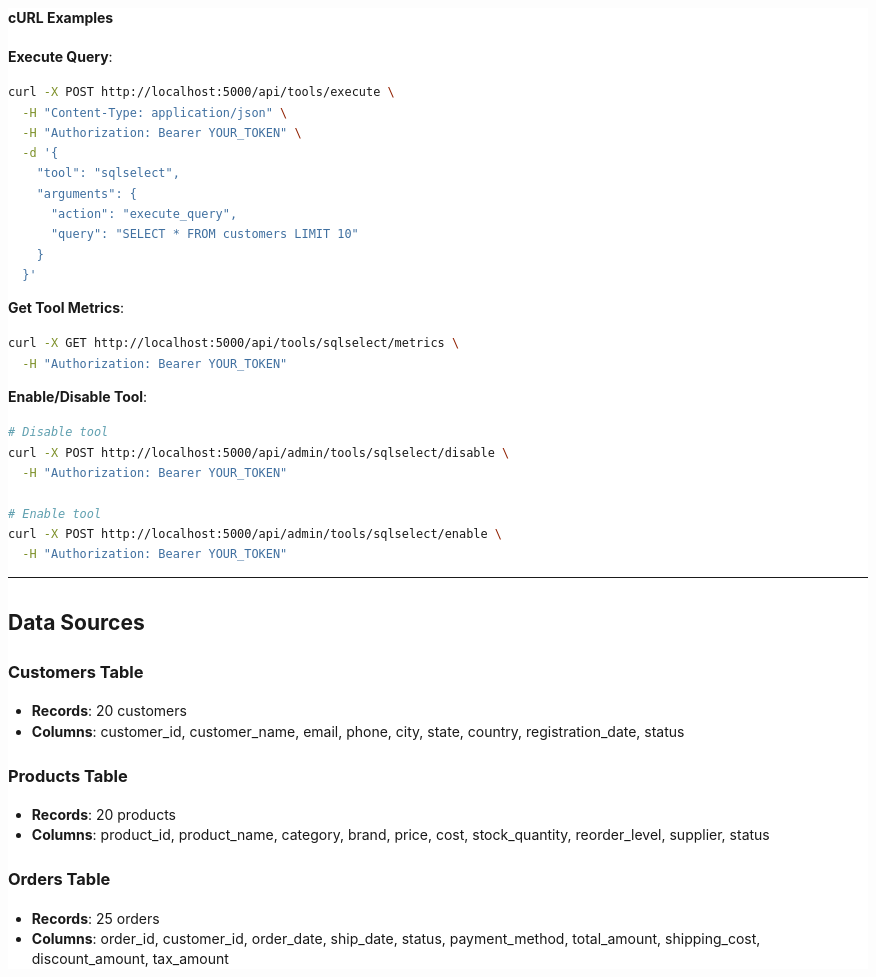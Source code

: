 #### cURL Examples

**Execute Query**:
```bash
curl -X POST http://localhost:5000/api/tools/execute \
  -H "Content-Type: application/json" \
  -H "Authorization: Bearer YOUR_TOKEN" \
  -d '{
    "tool": "sqlselect",
    "arguments": {
      "action": "execute_query",
      "query": "SELECT * FROM customers LIMIT 10"
    }
  }'
```

**Get Tool Metrics**:
```bash
curl -X GET http://localhost:5000/api/tools/sqlselect/metrics \
  -H "Authorization: Bearer YOUR_TOKEN"
```

**Enable/Disable Tool**:
```bash
# Disable tool
curl -X POST http://localhost:5000/api/admin/tools/sqlselect/disable \
  -H "Authorization: Bearer YOUR_TOKEN"

# Enable tool
curl -X POST http://localhost:5000/api/admin/tools/sqlselect/enable \
  -H "Authorization: Bearer YOUR_TOKEN"
```

---

## Data Sources

### Customers Table
- **Records**: 20 customers
- **Columns**: customer_id, customer_name, email, phone, city, state, country, registration_date, status

### Products Table
- **Records**: 20 products  
- **Columns**: product_id, product_name, category, brand, price, cost, stock_quantity, reorder_level, supplier, status

### Orders Table
- **Records**: 25 orders
- **Columns**: order_id, customer_id, order_date, ship_date, status, payment_method, total_amount, shipping_cost, discount_amount, tax_amount
